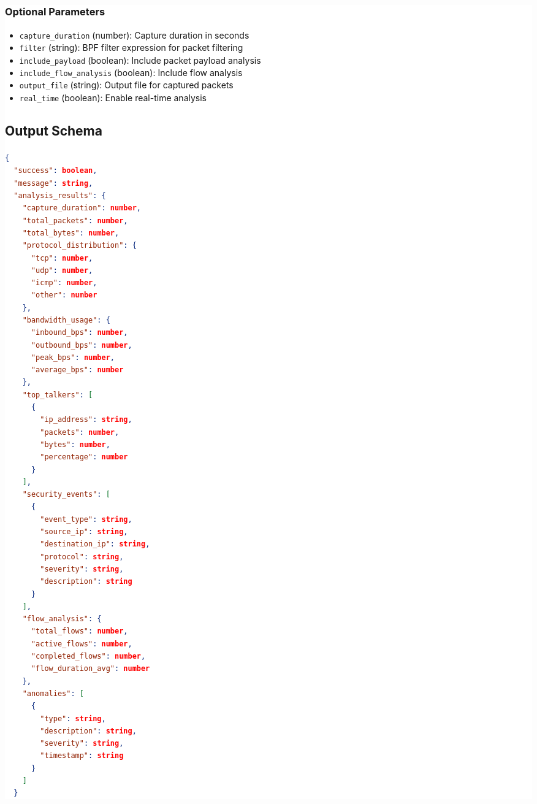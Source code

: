 ### Optional Parameters
- `capture_duration` (number): Capture duration in seconds
- `filter` (string): BPF filter expression for packet filtering
- `include_payload` (boolean): Include packet payload analysis
- `include_flow_analysis` (boolean): Include flow analysis
- `output_file` (string): Output file for captured packets
- `real_time` (boolean): Enable real-time analysis

## Output Schema

```json
{
  "success": boolean,
  "message": string,
  "analysis_results": {
    "capture_duration": number,
    "total_packets": number,
    "total_bytes": number,
    "protocol_distribution": {
      "tcp": number,
      "udp": number,
      "icmp": number,
      "other": number
    },
    "bandwidth_usage": {
      "inbound_bps": number,
      "outbound_bps": number,
      "peak_bps": number,
      "average_bps": number
    },
    "top_talkers": [
      {
        "ip_address": string,
        "packets": number,
        "bytes": number,
        "percentage": number
      }
    ],
    "security_events": [
      {
        "event_type": string,
        "source_ip": string,
        "destination_ip": string,
        "protocol": string,
        "severity": string,
        "description": string
      }
    ],
    "flow_analysis": {
      "total_flows": number,
      "active_flows": number,
      "completed_flows": number,
      "flow_duration_avg": number
    },
    "anomalies": [
      {
        "type": string,
        "description": string,
        "severity": string,
        "timestamp": string
      }
    ]
  }
```